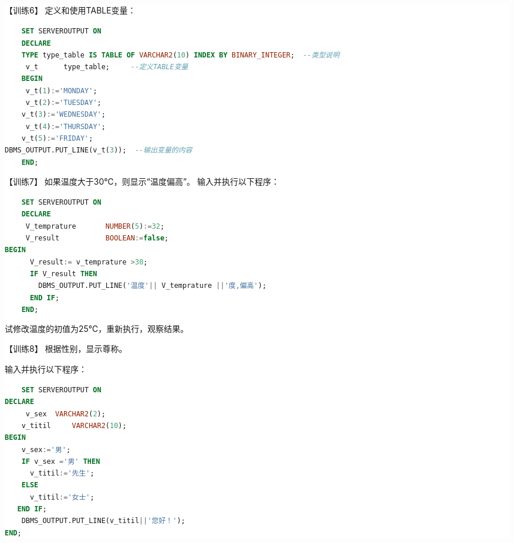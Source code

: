 【训练6】  定义和使用TABLE变量：

```sql
	SET SERVEROUTPUT ON 
	DECLARE
 	TYPE type_table IS TABLE OF VARCHAR2(10) INDEX BY BINARY_INTEGER;  --类型说明
	 v_t	  type_table;     --定义TABLE变量
	BEGIN
	 v_t(1):='MONDAY';
	 v_t(2):='TUESDAY';
 	v_t(3):='WEDNESDAY';
	 v_t(4):='THURSDAY';
 	v_t(5):='FRIDAY';
DBMS_OUTPUT.PUT_LINE(v_t(3));  --输出变量的内容
	END;
```


【训练7】  如果温度大于30℃，则显示“温度偏高”。
输入并执行以下程序：

```sql
	SET SERVEROUTPUT ON
	DECLARE
 	 V_temprature		NUMBER(5):=32;
 	 V_result         	BOOLEAN:=false;
BEGIN
	  V_result:= v_temprature >30;
 	  IF V_result THEN 
    	DBMS_OUTPUT.PUT_LINE('温度'|| V_temprature ||'度,偏高');
 	  END IF; 
	END;
```

试修改温度的初值为25℃，重新执行，观察结果。


【训练8】  根据性别，显示尊称。
		
输入并执行以下程序：

```sql
	SET SERVEROUTPUT ON
DECLARE
 	 v_sex	VARCHAR2(2);
  	v_titil  	VARCHAR2(10);
BEGIN
    v_sex:='男';
    IF v_sex ='男' THEN
      v_titil:='先生';
    ELSE
      v_titil:='女士';
   END IF; 
    DBMS_OUTPUT.PUT_LINE(v_titil||'您好！');
END;
```
